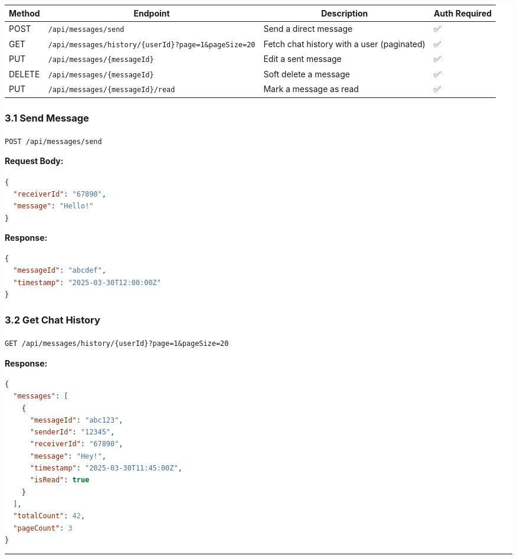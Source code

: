 | Method | Endpoint                                               | Description                              | Auth Required |
|--------|--------------------------------------------------------|------------------------------------------|--------------|
| POST   | `/api/messages/send`                                   | Send a direct message                    | ✅           |
| GET    | `/api/messages/history/{userId}?page=1&pageSize=20`    | Fetch chat history with a user (paginated) | ✅         |
| PUT    | `/api/messages/{messageId}`                            | Edit a sent message                      | ✅           |
| DELETE | `/api/messages/{messageId}`                            | Soft delete a message                    | ✅           |
| PUT    | `/api/messages/{messageId}/read`                       | Mark a message as read                   | ✅           |

### **3.1 Send Message**
```http
POST /api/messages/send
```
**Request Body:**
```json
{
  "receiverId": "67890",
  "message": "Hello!"
}
```
**Response:**
```json
{
  "messageId": "abcdef",
  "timestamp": "2025-03-30T12:00:00Z"
}
```

### **3.2 Get Chat History**
```http
GET /api/messages/history/{userId}?page=1&pageSize=20
```
**Response:**
```json
{
  "messages": [
    {
      "messageId": "abc123",
      "senderId": "12345",
      "receiverId": "67890",
      "message": "Hey!",
      "timestamp": "2025-03-30T11:45:00Z",
      "isRead": true
    }
  ],
  "totalCount": 42,
  "pageCount": 3
}
```

---
